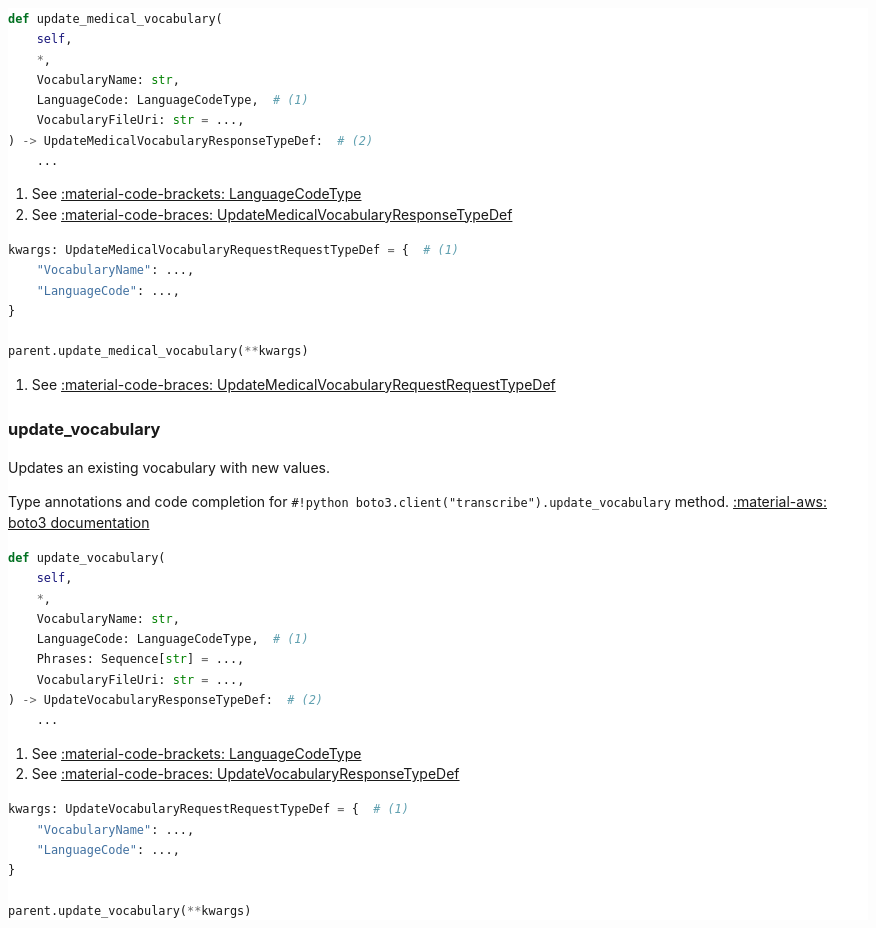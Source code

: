 ```python title="Method definition"
def update_medical_vocabulary(
    self,
    *,
    VocabularyName: str,
    LanguageCode: LanguageCodeType,  # (1)
    VocabularyFileUri: str = ...,
) -> UpdateMedicalVocabularyResponseTypeDef:  # (2)
    ...
```

1. See [:material-code-brackets: LanguageCodeType](./literals.md#languagecodetype) 
2. See [:material-code-braces: UpdateMedicalVocabularyResponseTypeDef](./type_defs.md#updatemedicalvocabularyresponsetypedef) 


```python title="Usage example with kwargs"
kwargs: UpdateMedicalVocabularyRequestRequestTypeDef = {  # (1)
    "VocabularyName": ...,
    "LanguageCode": ...,
}

parent.update_medical_vocabulary(**kwargs)
```

1. See [:material-code-braces: UpdateMedicalVocabularyRequestRequestTypeDef](./type_defs.md#updatemedicalvocabularyrequestrequesttypedef) 

### update\_vocabulary

Updates an existing vocabulary with new values.

Type annotations and code completion for `#!python boto3.client("transcribe").update_vocabulary` method.
[:material-aws: boto3 documentation](https://boto3.amazonaws.com/v1/documentation/api/latest/reference/services/transcribe.html#TranscribeService.Client.update_vocabulary)

```python title="Method definition"
def update_vocabulary(
    self,
    *,
    VocabularyName: str,
    LanguageCode: LanguageCodeType,  # (1)
    Phrases: Sequence[str] = ...,
    VocabularyFileUri: str = ...,
) -> UpdateVocabularyResponseTypeDef:  # (2)
    ...
```

1. See [:material-code-brackets: LanguageCodeType](./literals.md#languagecodetype) 
2. See [:material-code-braces: UpdateVocabularyResponseTypeDef](./type_defs.md#updatevocabularyresponsetypedef) 


```python title="Usage example with kwargs"
kwargs: UpdateVocabularyRequestRequestTypeDef = {  # (1)
    "VocabularyName": ...,
    "LanguageCode": ...,
}

parent.update_vocabulary(**kwargs)
```
